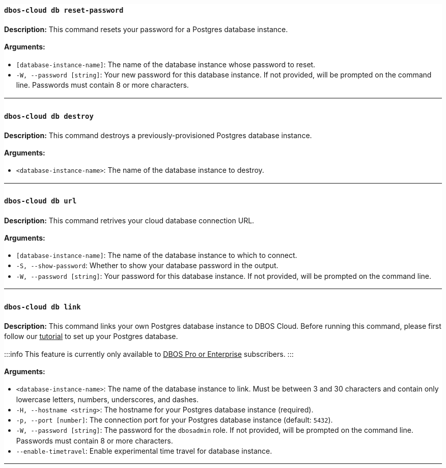 
### `dbos-cloud db reset-password`

**Description:**
This command resets your password for a Postgres database instance.

**Arguments:**
- `[database-instance-name]`: The name of the database instance whose password to reset.
- `-W, --password [string]`: Your new password for this database instance. If not provided, will be prompted on the command line. Passwords must contain 8 or more characters.

---

### `dbos-cloud db destroy`

**Description:**
This command destroys a previously-provisioned Postgres database instance.

**Arguments:**
- `<database-instance-name>`: The name of the database instance to destroy.

---

### `dbos-cloud db url`

**Description:**
This command retrives your cloud database connection URL.

**Arguments:**
- `[database-instance-name]`: The name of the database instance to which to connect.
- `-S, --show-password`: Whether to show your database password in the output.
- `-W, --password [string]`: Your password for this database instance. If not provided, will be prompted on the command line.

---

### `dbos-cloud db link`

**Description:**
This command links your own Postgres database instance to DBOS Cloud.
Before running this command, please first follow our [tutorial](./byod-management) to set up your Postgres database.

:::info
This feature is currently only available to [DBOS Pro or Enterprise](https://www.dbos.dev/pricing) subscribers.
:::

**Arguments:**
- `<database-instance-name>`: The name of the database instance to link. Must be between 3 and 30 characters and contain only lowercase letters, numbers, underscores, and dashes.
- `-H, --hostname <string>`: The hostname for your Postgres database instance (required).
- `-p, --port [number]`: The connection port for your Postgres database instance (default: `5432`).
- `-W, --password [string]`: The password for the `dbosadmin` role. If not provided, will be prompted on the command line. Passwords must contain 8 or more characters.
- `--enable-timetravel`: Enable experimental time travel for database instance.

---